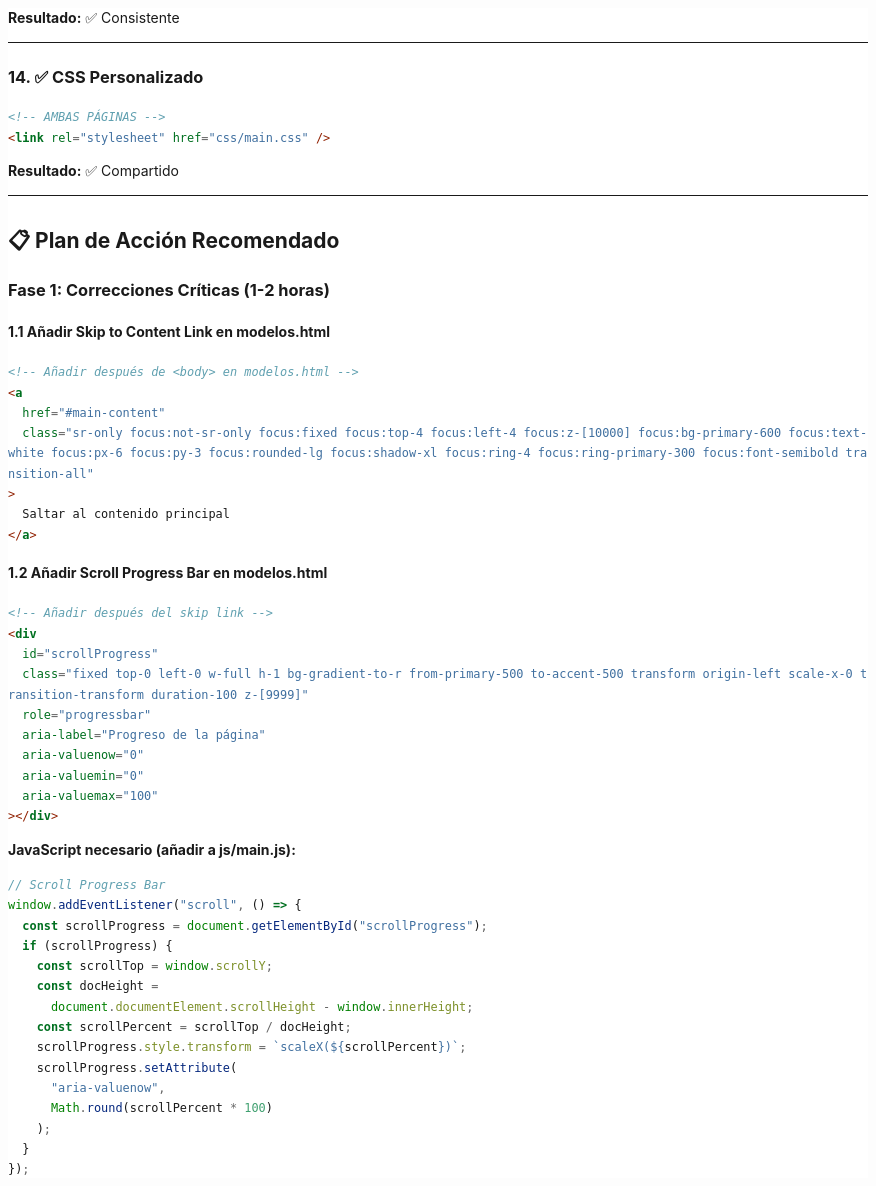 **Resultado:** ✅ Consistente

---

### 14. ✅ CSS Personalizado

```html
<!-- AMBAS PÁGINAS -->
<link rel="stylesheet" href="css/main.css" />
```

**Resultado:** ✅ Compartido

---

## 📋 Plan de Acción Recomendado

### Fase 1: Correcciones Críticas (1-2 horas)

#### 1.1 Añadir Skip to Content Link en modelos.html

```html
<!-- Añadir después de <body> en modelos.html -->
<a
  href="#main-content"
  class="sr-only focus:not-sr-only focus:fixed focus:top-4 focus:left-4 focus:z-[10000] focus:bg-primary-600 focus:text-white focus:px-6 focus:py-3 focus:rounded-lg focus:shadow-xl focus:ring-4 focus:ring-primary-300 focus:font-semibold transition-all"
>
  Saltar al contenido principal
</a>
```

#### 1.2 Añadir Scroll Progress Bar en modelos.html

```html
<!-- Añadir después del skip link -->
<div
  id="scrollProgress"
  class="fixed top-0 left-0 w-full h-1 bg-gradient-to-r from-primary-500 to-accent-500 transform origin-left scale-x-0 transition-transform duration-100 z-[9999]"
  role="progressbar"
  aria-label="Progreso de la página"
  aria-valuenow="0"
  aria-valuemin="0"
  aria-valuemax="100"
></div>
```

**JavaScript necesario (añadir a js/main.js):**

```javascript
// Scroll Progress Bar
window.addEventListener("scroll", () => {
  const scrollProgress = document.getElementById("scrollProgress");
  if (scrollProgress) {
    const scrollTop = window.scrollY;
    const docHeight =
      document.documentElement.scrollHeight - window.innerHeight;
    const scrollPercent = scrollTop / docHeight;
    scrollProgress.style.transform = `scaleX(${scrollPercent})`;
    scrollProgress.setAttribute(
      "aria-valuenow",
      Math.round(scrollPercent * 100)
    );
  }
});
```